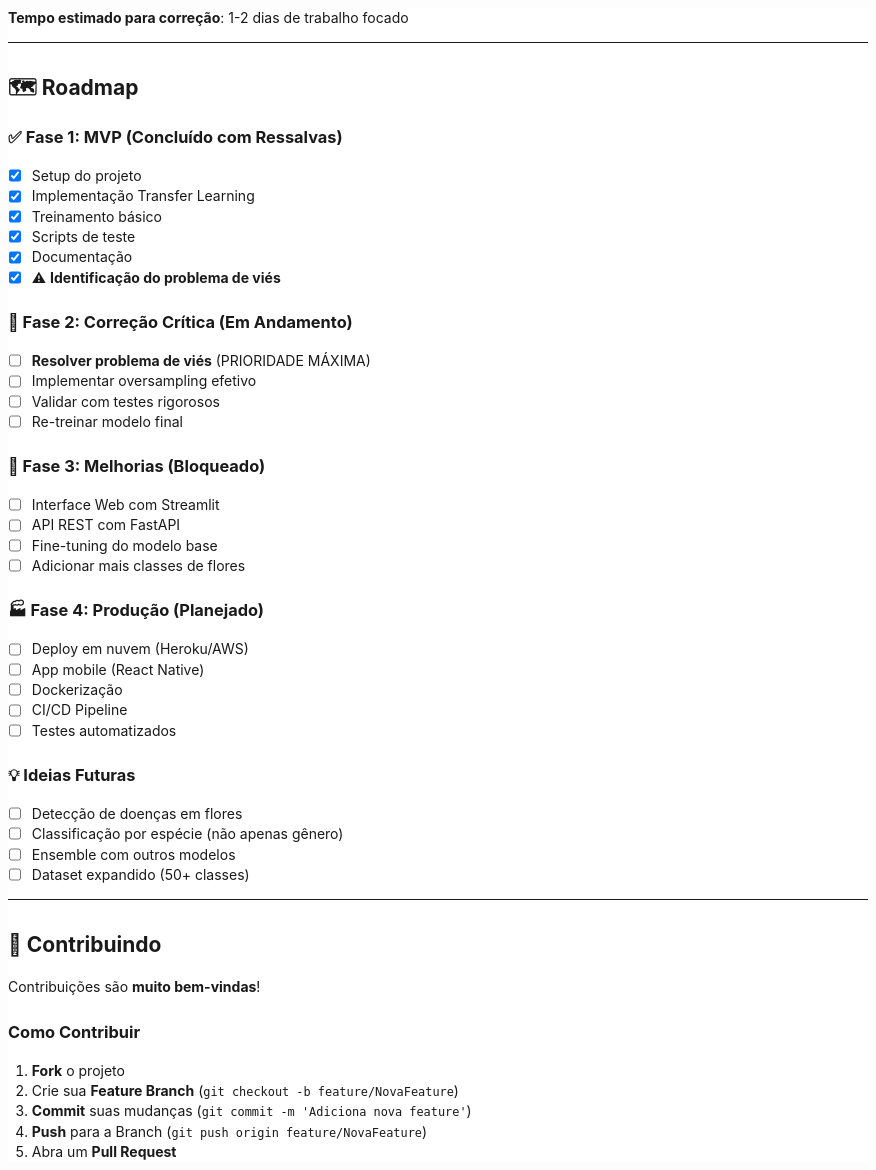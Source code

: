 **Tempo estimado para correção**: 1-2 dias de trabalho focado

---

## 🗺️ Roadmap

### ✅ Fase 1: MVP (Concluído com Ressalvas)
- [x] Setup do projeto
- [x] Implementação Transfer Learning
- [x] Treinamento básico
- [x] Scripts de teste
- [x] Documentação
- [x] ⚠️ **Identificação do problema de viés**

### 🔄 Fase 2: Correção Crítica (Em Andamento)
- [ ] **Resolver problema de viés** (PRIORIDADE MÁXIMA)
- [ ] Implementar oversampling efetivo
- [ ] Validar com testes rigorosos
- [ ] Re-treinar modelo final

### 🚀 Fase 3: Melhorias (Bloqueado)
- [ ] Interface Web com Streamlit
- [ ] API REST com FastAPI
- [ ] Fine-tuning do modelo base
- [ ] Adicionar mais classes de flores

### 🏭 Fase 4: Produção (Planejado)
- [ ] Deploy em nuvem (Heroku/AWS)
- [ ] App mobile (React Native)
- [ ] Dockerização
- [ ] CI/CD Pipeline
- [ ] Testes automatizados

### 💡 Ideias Futuras
- [ ] Detecção de doenças em flores
- [ ] Classificação por espécie (não apenas gênero)
- [ ] Ensemble com outros modelos
- [ ] Dataset expandido (50+ classes)

---

## 🤝 Contribuindo

Contribuições são **muito bem-vindas**! 

### Como Contribuir

1. **Fork** o projeto
2. Crie sua **Feature Branch** (`git checkout -b feature/NovaFeature`)
3. **Commit** suas mudanças (`git commit -m 'Adiciona nova feature'`)
4. **Push** para a Branch (`git push origin feature/NovaFeature`)
5. Abra um **Pull Request**
